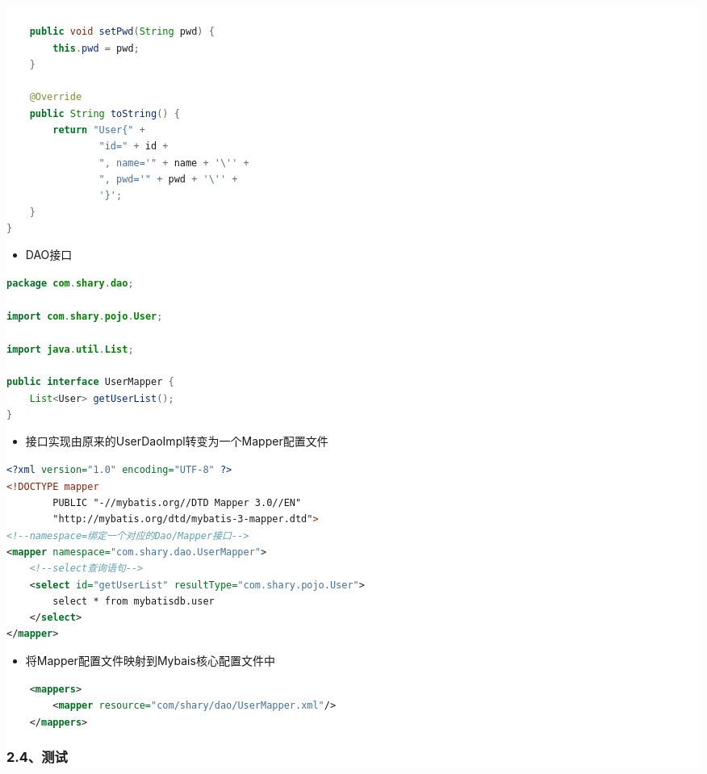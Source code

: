 ```java

    public void setPwd(String pwd) {
        this.pwd = pwd;
    }

    @Override
    public String toString() {
        return "User{" +
                "id=" + id +
                ", name='" + name + '\'' +
                ", pwd='" + pwd + '\'' +
                '}';
    }
}
```

- DAO接口

```java
package com.shary.dao;

import com.shary.pojo.User;

import java.util.List;

public interface UserMapper {
    List<User> getUserList();
}
```

- 接口实现由原来的UserDaoImpl转变为一个Mapper配置文件

```xml
<?xml version="1.0" encoding="UTF-8" ?>
<!DOCTYPE mapper
        PUBLIC "-//mybatis.org//DTD Mapper 3.0//EN"
        "http://mybatis.org/dtd/mybatis-3-mapper.dtd">
<!--namespace=绑定一个对应的Dao/Mapper接口-->
<mapper namespace="com.shary.dao.UserMapper">
    <!--select查询语句-->
    <select id="getUserList" resultType="com.shary.pojo.User">
        select * from mybatisdb.user
    </select>
</mapper>
```

- 将Mapper配置文件映射到Mybais核心配置文件中

```xml
    <mappers>
        <mapper resource="com/shary/dao/UserMapper.xml"/>
    </mappers>
```

### 2.4、测试

